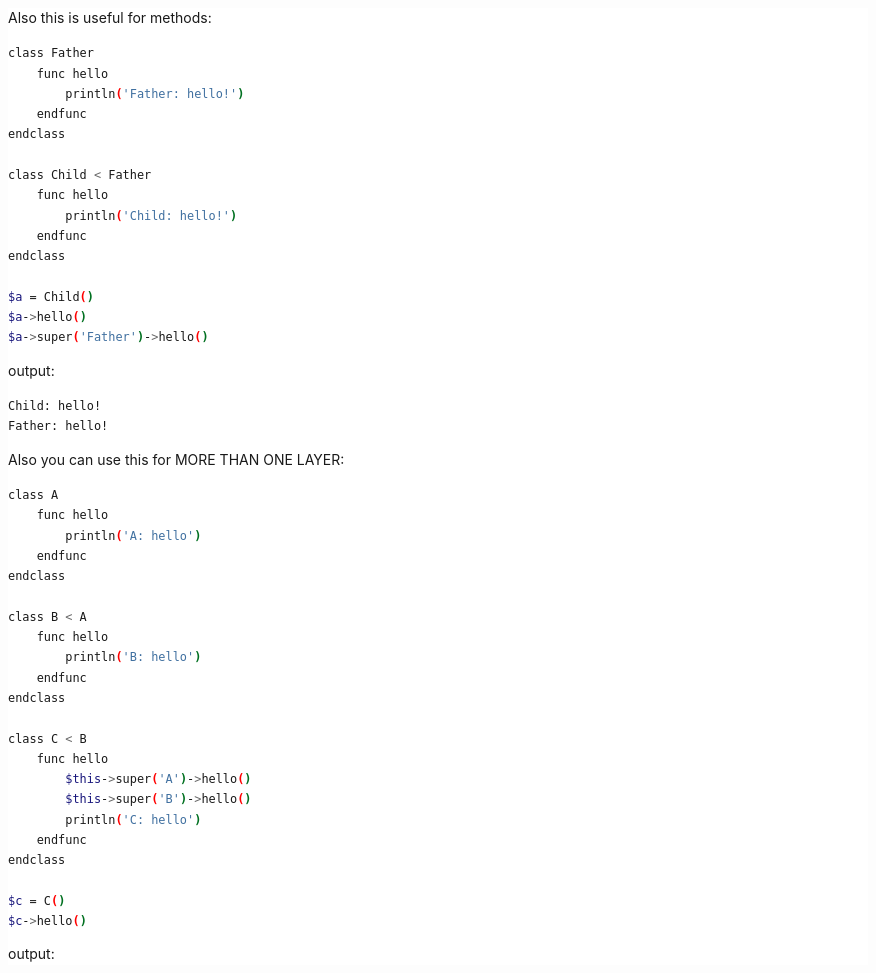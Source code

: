 Also this is useful for methods:

```bash
class Father
    func hello
        println('Father: hello!')
    endfunc
endclass

class Child < Father
    func hello
        println('Child: hello!')
    endfunc
endclass

$a = Child()
$a->hello()
$a->super('Father')->hello()
```

output:

```
Child: hello!
Father: hello!
```

Also you can use this for MORE THAN ONE LAYER:

```bash
class A
    func hello
        println('A: hello')
    endfunc
endclass

class B < A
    func hello
        println('B: hello')
    endfunc
endclass

class C < B
    func hello
        $this->super('A')->hello()
        $this->super('B')->hello()
        println('C: hello')
    endfunc
endclass

$c = C()
$c->hello()
```

output:
